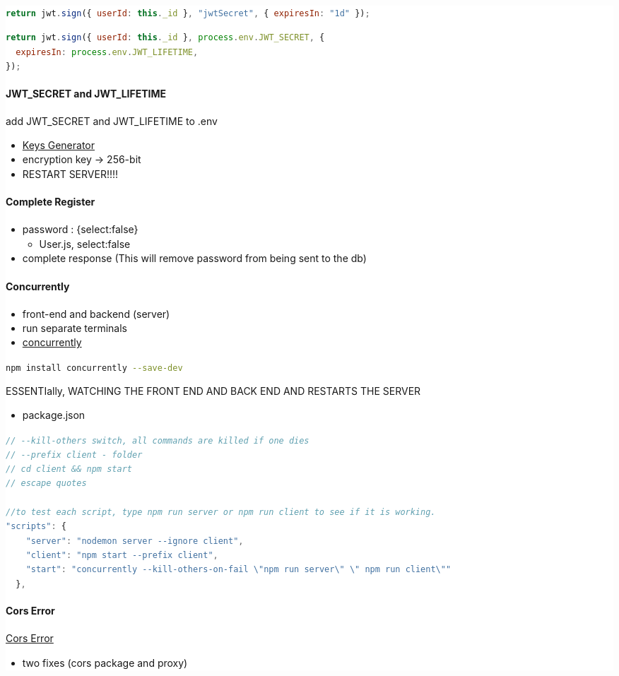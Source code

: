 ```js
return jwt.sign({ userId: this._id }, "jwtSecret", { expiresIn: "1d" });
```

```js
return jwt.sign({ userId: this._id }, process.env.JWT_SECRET, {
  expiresIn: process.env.JWT_LIFETIME,
});
```

#### JWT_SECRET and JWT_LIFETIME

add JWT_SECRET and JWT_LIFETIME to .env

- [Keys Generator](https://www.allkeysgenerator.com/)
- encryption key -> 256-bit
- RESTART SERVER!!!!

#### Complete Register

- password : {select:false}
  - User.js, select:false
- complete response (This will remove password from being sent to the db)

#### Concurrently

- front-end and backend (server)
- run separate terminals
- [concurrently](https://www.npmjs.com/package/concurrently)

```sh
npm install concurrently --save-dev
```

ESSENTIally, WATCHING THE FRONT END AND BACK END AND RESTARTS THE SERVER

- package.json

```js
// --kill-others switch, all commands are killed if one dies
// --prefix client - folder
// cd client && npm start
// escape quotes

//to test each script, type npm run server or npm run client to see if it is working.
"scripts": {
    "server": "nodemon server --ignore client",
    "client": "npm start --prefix client",
    "start": "concurrently --kill-others-on-fail \"npm run server\" \" npm run client\""
  },
```

#### Cors Error

[Cors Error](https://developer.mozilla.org/en-US/docs/Web/HTTP/CORS)

- two fixes (cors package and proxy)
